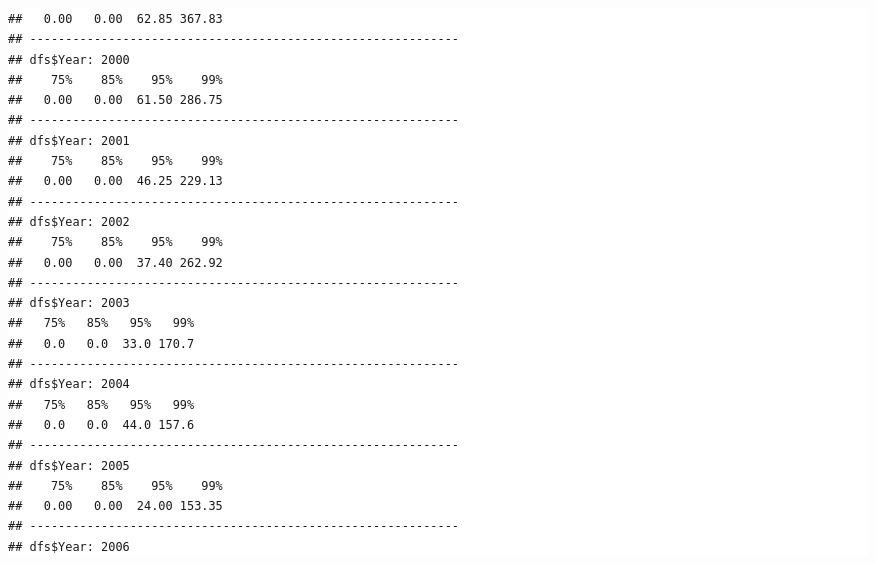     ##   0.00   0.00  62.85 367.83 
    ## ------------------------------------------------------------ 
    ## dfs$Year: 2000
    ##    75%    85%    95%    99% 
    ##   0.00   0.00  61.50 286.75 
    ## ------------------------------------------------------------ 
    ## dfs$Year: 2001
    ##    75%    85%    95%    99% 
    ##   0.00   0.00  46.25 229.13 
    ## ------------------------------------------------------------ 
    ## dfs$Year: 2002
    ##    75%    85%    95%    99% 
    ##   0.00   0.00  37.40 262.92 
    ## ------------------------------------------------------------ 
    ## dfs$Year: 2003
    ##   75%   85%   95%   99% 
    ##   0.0   0.0  33.0 170.7 
    ## ------------------------------------------------------------ 
    ## dfs$Year: 2004
    ##   75%   85%   95%   99% 
    ##   0.0   0.0  44.0 157.6 
    ## ------------------------------------------------------------ 
    ## dfs$Year: 2005
    ##    75%    85%    95%    99% 
    ##   0.00   0.00  24.00 153.35 
    ## ------------------------------------------------------------ 
    ## dfs$Year: 2006